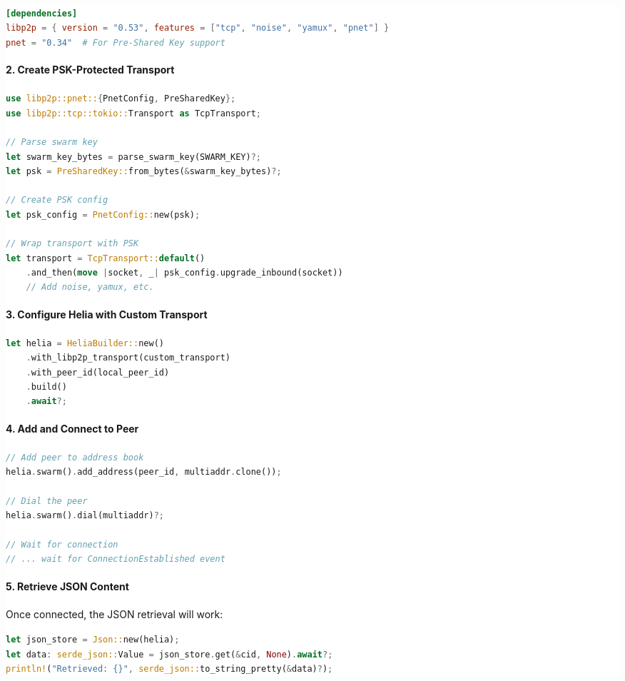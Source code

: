 ```toml
[dependencies]
libp2p = { version = "0.53", features = ["tcp", "noise", "yamux", "pnet"] }
pnet = "0.34"  # For Pre-Shared Key support
```

#### 2. Create PSK-Protected Transport

```rust
use libp2p::pnet::{PnetConfig, PreSharedKey};
use libp2p::tcp::tokio::Transport as TcpTransport;

// Parse swarm key
let swarm_key_bytes = parse_swarm_key(SWARM_KEY)?;
let psk = PreSharedKey::from_bytes(&swarm_key_bytes)?;

// Create PSK config
let psk_config = PnetConfig::new(psk);

// Wrap transport with PSK
let transport = TcpTransport::default()
    .and_then(move |socket, _| psk_config.upgrade_inbound(socket))
    // Add noise, yamux, etc.
```

#### 3. Configure Helia with Custom Transport

```rust
let helia = HeliaBuilder::new()
    .with_libp2p_transport(custom_transport)
    .with_peer_id(local_peer_id)
    .build()
    .await?;
```

#### 4. Add and Connect to Peer

```rust
// Add peer to address book
helia.swarm().add_address(peer_id, multiaddr.clone());

// Dial the peer
helia.swarm().dial(multiaddr)?;

// Wait for connection
// ... wait for ConnectionEstablished event
```

#### 5. Retrieve JSON Content

Once connected, the JSON retrieval will work:

```rust
let json_store = Json::new(helia);
let data: serde_json::Value = json_store.get(&cid, None).await?;
println!("Retrieved: {}", serde_json::to_string_pretty(&data)?);
```

